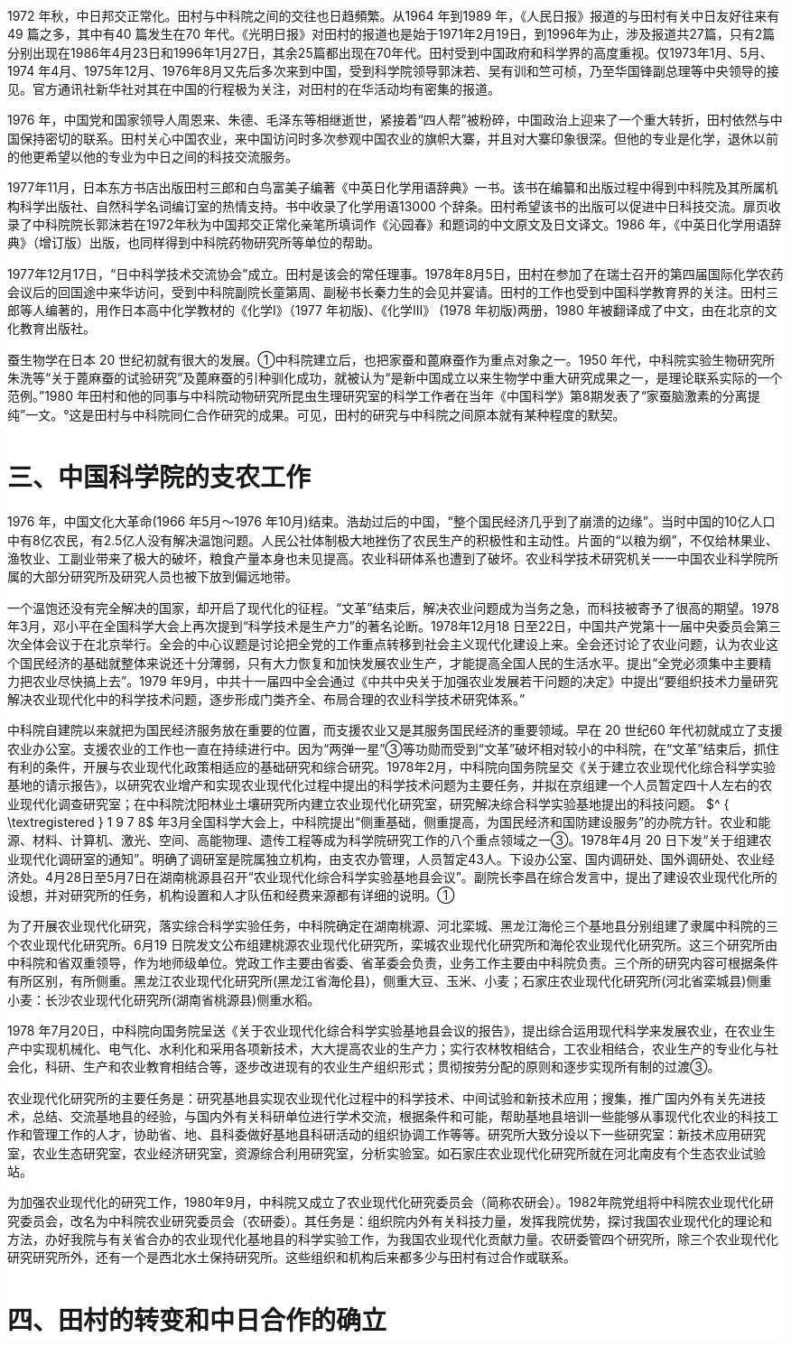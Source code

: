 1972 年秋，中日邦交正常化。田村与中科院之间的交往也日趋頻繁。从1964 年到1989 年，《人民日报》报道的与田村有关中日友好往来有 49 篇之多，其中有40 篇发生在70 年代。《光明日报》对田村的报道也是始于1971年2月19日，到1996年为止，涉及报道共27篇，只有2篇分别出现在1986年4月23日和1996年1月27日，其余25篇都出现在70年代。田村受到中国政府和科学界的高度重视。仅1973年1月、5月、1974 年4月、1975年12月、1976年8月又先后多次来到中国，受到科学院领导郭沫若、吴有训和竺可桢，乃至华国锋副总理等中央领导的接见。官方通讯社新华社对其在中国的行程极为关注，对田村的在华活动均有密集的报道。

1976 年，中国党和国家领导人周恩来、朱德、毛泽东等相继逝世，紧接着“四人帮”被粉碎，中国政治上迎来了一个重大转折，田村依然与中国保持密切的联系。田村关心中国农业，来中国访问时多次参观中国农业的旗帜大寨，并且对大寨印象很深。但他的专业是化学，退休以前的他更希望以他的专业为中日之间的科技交流服务。

1977年11月，日本东方书店出版田村三郎和白鸟富美子编著《中英日化学用语辞典》一书。该书在编纂和出版过程中得到中科院及其所属机构科学出版社、自然科学名词编订室的热情支持。书中收录了化学用语13000 个辞条。田村希望该书的出版可以促进中日科技交流。扉页收录了中科院院长郭沫若在1972年秋为中国邦交正常化亲笔所填词作《沁园春》和题词的中文原文及日文译文。1986 年，《中英日化学用语辞典》（增订版）出版，也同样得到中科院药物研究所等单位的帮助。

1977年12月17日，“日中科学技术交流协会”成立。田村是该会的常任理事。1978年8月5日，田村在参加了在瑞士召开的第四届国际化学农药会议后的回国途中来华访问，受到中科院副院长童第周、副秘书长秦力生的会见并宴请。田村的工作也受到中国科学教育界的关注。田村三郎等人编著的，用作日本高中化学教材的《化学I》（1977 年初版)、《化学ⅡI》 (1978 年初版)两册，1980 年被翻译成了中文，由在北京的文化教育出版社。

蚕生物学在日本 20 世纪初就有很大的发展。①中科院建立后，也把家蚕和蓖麻蚕作为重点对象之一。1950 年代，中科院实验生物研究所朱洗等“关于蓖麻蚕的试验研究”及蓖麻蚕的引种驯化成功，就被认为“是新中国成立以来生物学中重大研究成果之一，是理论联系实际的一个范例。”1980 年田村和他的同事与中科院动物研究所昆虫生理研究室的科学工作者在当年《中国科学》第8期发表了“家蚕脑激素的分离提纯”一文。°这是田村与中科院同仁合作研究的成果。可见，田村的研究与中科院之间原本就有某种程度的默契。

# 三、中国科学院的支农工作

1976 年，中国文化大革命(1966 年5月～1976 年10月)结束。浩劫过后的中国，“整个国民经济几乎到了崩溃的边缘”。当时中国的10亿人口中有8亿农民，有2.5亿人没有解决温饱问题。人民公社体制极大地挫伤了农民生产的积极性和主动性。片面的“以粮为纲”，不仅给林果业、渔牧业、工副业带来了极大的破坏，粮食产量本身也未见提高。农业科研体系也遭到了破坏。农业科学技术研究机关一一中国农业科学院所属的大部分研究所及研究人员也被下放到偏远地带。

一个温饱还没有完全解决的国家，却开启了现代化的征程。“文革”结束后，解决农业问题成为当务之急，而科技被寄予了很高的期望。1978年3月，邓小平在全国科学大会上再次提到“科学技术是生产力”的著名论断。1978年12月18 日至22日，中国共产党第十一届中央委员会第三次全体会议于在北京举行。全会的中心议题是讨论把全党的工作重点转移到社会主义现代化建设上来。全会还讨论了农业问题，认为农业这个国民经济的基础就整体来说还十分薄弱，只有大力恢复和加快发展农业生产，才能提高全国人民的生活水平。提出“全党必须集中主要精力把农业尽快搞上去”。1979 年9月，中共十一届四中全会通过《中共中央关于加强农业发展若干问题的决定》中提出“要组织技术力量研究解决农业现代化中的科学技术问题，逐步形成门类齐全、布局合理的农业科学技术研究体系。”

中科院自建院以来就把为国民经济服务放在重要的位置，而支援农业又是其服务国民经济的重要领域。早在 20 世纪60 年代初就成立了支援农业办公室。支援农业的工作也一直在持续进行中。因为“两弹一星”③等功勋而受到“文革”破坏相对较小的中科院，在“文革”结束后，抓住有利的条件，开展与农业现代化政策相适应的基础研究和综合研究。1978年2月，中科院向国务院呈交《关于建立农业现代化综合科学实验基地的请示报告》，以研究农业增产和实现农业现代化过程中提出的科学技术问题为主要任务，并拟在京组建一个人员暂定四十人左右的农业现代化调查研究室；在中科院沈阳林业土壤研究所内建立农业现代化研究室，研究解决综合科学实验基地提出的科技问题。 $^ { \textregistered } 1 9 7 8$ 年3月全国科学大会上，中科院提出“侧重基础，侧重提高，为国民经济和国防建设服务”的办院方针。农业和能源、材料、计算机、激光、空间、高能物理、遗传工程等成为科学院研究工作的八个重点领域之一③。1978年4月 20 日下发“关于组建农业现代化调研室的通知”。明确了调研室是院属独立机构，由支农办管理，人员暂定43人。下设办公室、国内调研处、国外调研处、农业经济处。4月28日至5月7日在湖南桃源县召开“农业现代化综合科学实验基地县会议”。副院长李昌在综合发言中，提出了建设农业现代化所的设想，并对研究所的任务，机构设置和人才队伍和经费来源都有详细的说明。①

为了开展农业现代化研究，落实综合科学实验任务，中科院确定在湖南桃源、河北栾城、黑龙江海伦三个基地县分别组建了隶属中科院的三个农业现代化研究所。6月19 日院发文公布组建桃源农业现代化研究所，栾城农业现代化研究所和海伦农业现代化研究所。这三个研究所由中科院和省双重领导，作为地师级单位。党政工作主要由省委、省革委会负责，业务工作主要由中科院负责。三个所的研究内容可根据条件有所区别，有所侧重。黑龙江农业现代化研究所(黑龙江省海伦县)，侧重大豆、玉米、小麦；石家庄农业现代化研究所(河北省栾城县)侧重小麦：长沙农业现代化研究所(湖南省桃源县)侧重水稻。

1978 年7月20日，中科院向国务院呈送《关于农业现代化综合科学实验基地县会议的报告》，提出综合运用现代科学来发展农业，在农业生产中实现机械化、电气化、水利化和采用各项新技术，大大提高农业的生产力；实行农林牧相结合，工农业相结合，农业生产的专业化与社会化，科研、生产和农业教育相结合等，逐步改进现有的农业生产组织形式；贯彻按劳分配的原则和逐步实现所有制的过渡③。

农业现代化研究所的主要任务是：研究基地县实现农业现代化过程中的科学技术、中间试验和新技术应用；搜集，推广国内外有关先进技术，总结、交流基地县的经验，与国内外有关科研单位进行学术交流，根据条件和可能，帮助基地县培训一些能够从事现代化农业的科技工作和管理工作的人才，协助省、地、县科委做好基地县科研活动的组织协调工作等等。研究所大致分设以下一些研究室：新技术应用研究室，农业生态研究室，农业经济研究室，资源综合利用研究室，分析实验室。如石家庄农业现代化研究所就在河北南皮有个生态农业试验站。

为加强农业现代化的研究工作，1980年9月，中科院又成立了农业现代化研究委员会（简称农研会）。1982年院党组将中科院农业现代化研究委员会，改名为中科院农业研究委员会（农研委）。其任务是：组织院内外有关科技力量，发挥我院优势，探讨我国农业现代化的理论和方法，办好我院与有关省合办的农业现代化基地县的科学实验工作，为我国农业现代化贡献力量。农研委管四个研究所，除三个农业现代化研究研究所外，还有一个是西北水土保持研究所。这些组织和机构后来都多少与田村有过合作或联系。

# 四、田村的转变和中日合作的确立
